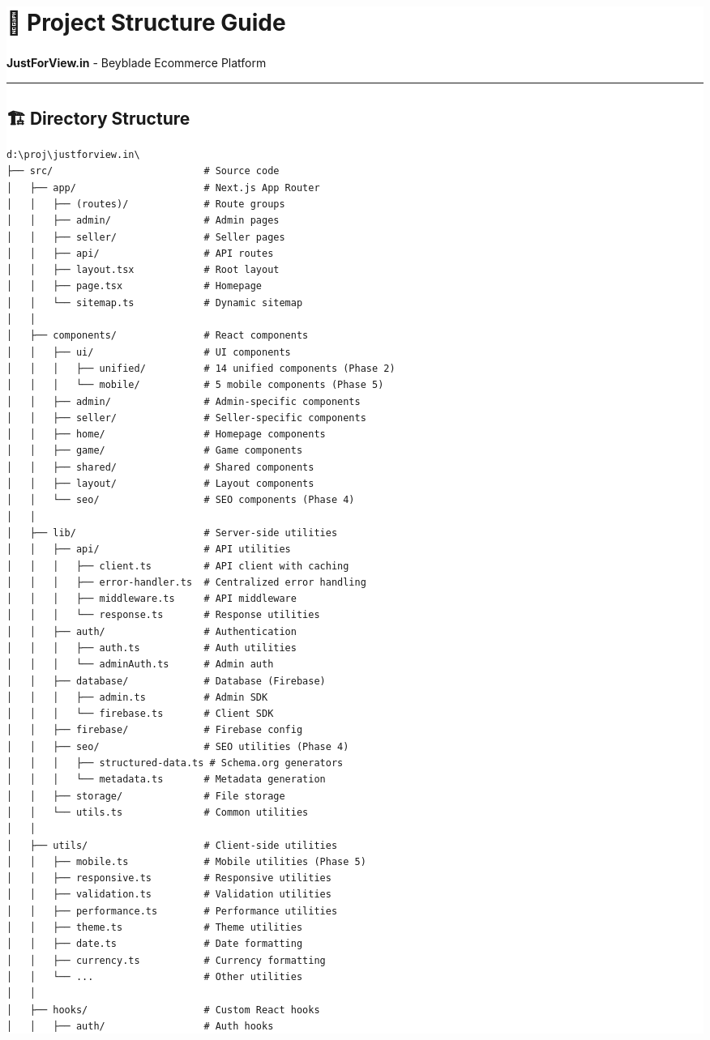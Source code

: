 # 📁 Project Structure Guide

**JustForView.in** - Beyblade Ecommerce Platform

---

## 🏗️ Directory Structure

```
d:\proj\justforview.in\
├── src/                          # Source code
│   ├── app/                      # Next.js App Router
│   │   ├── (routes)/             # Route groups
│   │   ├── admin/                # Admin pages
│   │   ├── seller/               # Seller pages
│   │   ├── api/                  # API routes
│   │   ├── layout.tsx            # Root layout
│   │   ├── page.tsx              # Homepage
│   │   └── sitemap.ts            # Dynamic sitemap
│   │
│   ├── components/               # React components
│   │   ├── ui/                   # UI components
│   │   │   ├── unified/          # 14 unified components (Phase 2)
│   │   │   └── mobile/           # 5 mobile components (Phase 5)
│   │   ├── admin/                # Admin-specific components
│   │   ├── seller/               # Seller-specific components
│   │   ├── home/                 # Homepage components
│   │   ├── game/                 # Game components
│   │   ├── shared/               # Shared components
│   │   ├── layout/               # Layout components
│   │   └── seo/                  # SEO components (Phase 4)
│   │
│   ├── lib/                      # Server-side utilities
│   │   ├── api/                  # API utilities
│   │   │   ├── client.ts         # API client with caching
│   │   │   ├── error-handler.ts  # Centralized error handling
│   │   │   ├── middleware.ts     # API middleware
│   │   │   └── response.ts       # Response utilities
│   │   ├── auth/                 # Authentication
│   │   │   ├── auth.ts           # Auth utilities
│   │   │   └── adminAuth.ts      # Admin auth
│   │   ├── database/             # Database (Firebase)
│   │   │   ├── admin.ts          # Admin SDK
│   │   │   └── firebase.ts       # Client SDK
│   │   ├── firebase/             # Firebase config
│   │   ├── seo/                  # SEO utilities (Phase 4)
│   │   │   ├── structured-data.ts # Schema.org generators
│   │   │   └── metadata.ts       # Metadata generation
│   │   ├── storage/              # File storage
│   │   └── utils.ts              # Common utilities
│   │
│   ├── utils/                    # Client-side utilities
│   │   ├── mobile.ts             # Mobile utilities (Phase 5)
│   │   ├── responsive.ts         # Responsive utilities
│   │   ├── validation.ts         # Validation utilities
│   │   ├── performance.ts        # Performance utilities
│   │   ├── theme.ts              # Theme utilities
│   │   ├── date.ts               # Date formatting
│   │   ├── currency.ts           # Currency formatting
│   │   └── ...                   # Other utilities
│   │
│   ├── hooks/                    # Custom React hooks
│   │   ├── auth/                 # Auth hooks
```